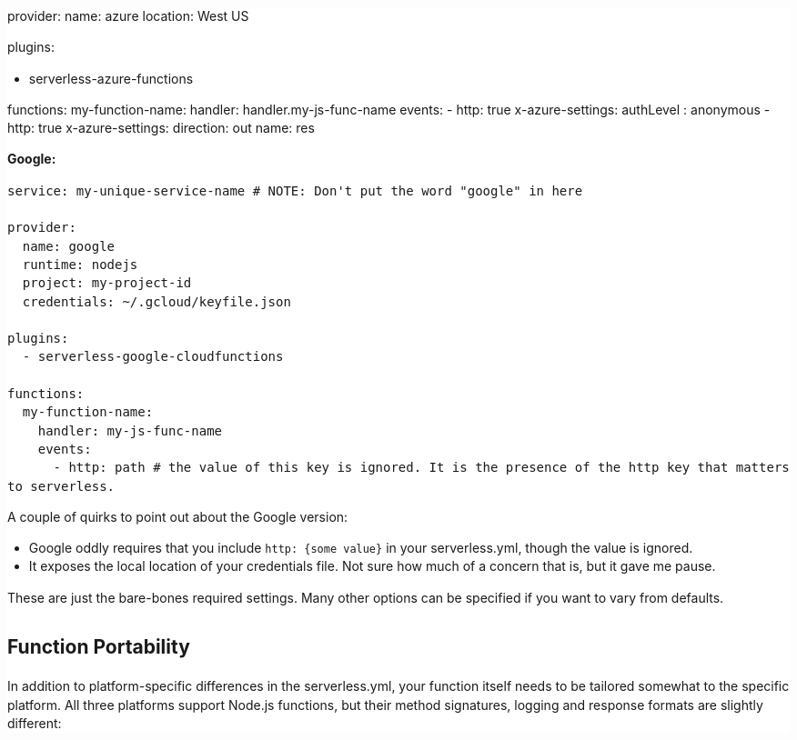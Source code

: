 provider:
  name: azure
  location: West US

plugins:
  - serverless-azure-functions

functions:
  my-function-name:
    handler: handler.my-js-func-name
    events:
      - http: true
        x-azure-settings:
          authLevel : anonymous
      - http: true
        x-azure-settings:
          direction: out
          name: res
</pre>

**Google:**

<pre class="brush: plain; title: ; wrap-lines: false; notranslate" title="">service: my-unique-service-name # NOTE: Don't put the word "google" in here

provider:
  name: google
  runtime: nodejs
  project: my-project-id
  credentials: ~/.gcloud/keyfile.json

plugins:
  - serverless-google-cloudfunctions

functions:
  my-function-name:
    handler: my-js-func-name
    events:
      - http: path # the value of this key is ignored. It is the presence of the http key that matters to serverless.
</pre>

A couple of quirks to point out about the Google version:

  * Google oddly requires that you include `http: {some value}` in your serverless.yml, though the value is ignored.
  * It exposes the local location of your credentials file. Not sure how much of a concern that is, but it gave me pause.

These are just the bare-bones required settings. Many other options can be specified if you want to vary from defaults. 

## Function Portability

In addition to platform-specific differences in the serverless.yml, your function itself needs to be tailored somewhat to the specific platform. All three platforms support Node.js functions, but their method signatures, logging and response formats are slightly different: 
